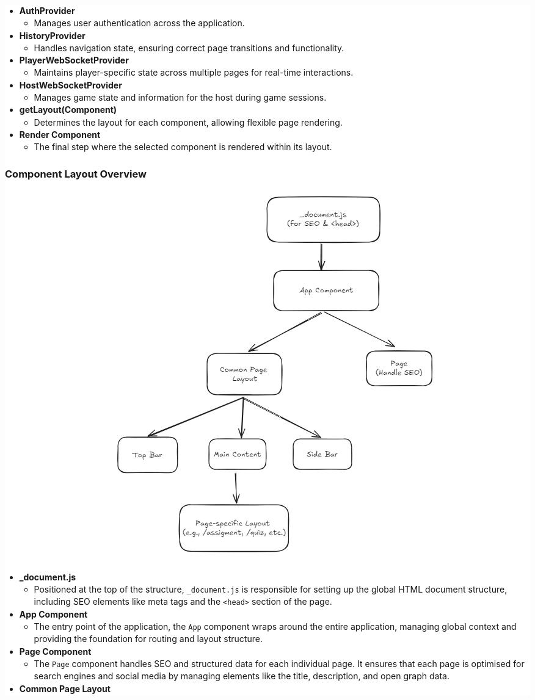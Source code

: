 </p>

- **AuthProvider**
  - Manages user authentication across the application.
- **HistoryProvider**
  - Handles navigation state, ensuring correct page transitions and functionality.
- **PlayerWebSocketProvider**
  - Maintains player-specific state across multiple pages for real-time interactions.
- **HostWebSocketProvider**
  - Manages game state and information for the host during game sessions.
- **getLayout(Component)**
  - Determines the layout for each component, allowing flexible page rendering.
- **Render Component**
  - The final step where the selected component is rendered within its layout.

### Component Layout Overview

<p align="center">
  <img src="images/image%202.png" alt="image.png">
</p>

- **\_document.js**
  - Positioned at the top of the structure, `_document.js` is responsible for setting up the global HTML document structure, including SEO elements like meta tags and the `<head>` section of the page.
- **App Component**
  - The entry point of the application, the `App` component wraps around the entire application, managing global context and providing the foundation for routing and layout structure.
- **Page Component**
  - The `Page` component handles SEO and structured data for each individual page. It ensures that each page is optimised for search engines and social media by managing elements like the title, description, and open graph data.
- **Common Page Layout**